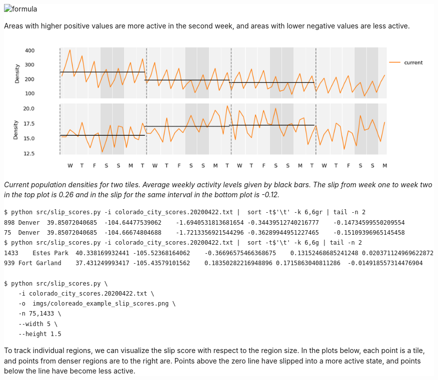 ![formula](https://render.githubusercontent.com/render/math?math=ss=\log_2(d_2/d_1))

Areas with higher positive values are more active in the second week, and areas with lower negative values are less active.

![](imgs/coloreado_example_slip_scores.png)
*Current population densities for two tiles. Average weekly activity levels given by black bars. The slip from week one to week two in the top plot is 0.26 and in the slip for the same interval in the bottom plot is -0.12.*
```
$ python src/slip_scores.py -i colorado_city_scores.20200422.txt |  sort -t$'\t' -k 6,6gr | tail -n 2
898	Denver	39.85072040685	-104.64477539062	-1.6940531813681654	-0.34439512740216777	-0.14734599550209554
75	Denver	39.85072040685	-104.66674804688	-1.7213356921544296	-0.36289944951227465	-0.15109396965145458
$ python src/slip_scores.py -i colorado_city_scores.20200422.txt |  sort -t$'\t' -k 6,6g | tail -n 2
1433	Estes Park	40.338169932441	-105.52368164062	-0.36696575466368675	0.13152468685241248	0.020371124969622872
939	Fort Garland	37.431249993417	-105.43579101562	0.18350282216948896	0.1715863040811286	-0.014918557314476904

$ python src/slip_scores.py \
    -i colorado_city_scores.20200422.txt \
    -o  imgs/coloreado_example_slip_scores.png \
    -n 75,1433 \
    --width 5 \
    --height 1.5
```

To track individual regions, we can visualize the slip score with respect to the region size. In the plots below, each point is a tile, and points from denser regions are to the right are. Points above the zero line have slipped into a more active state, and points below the line have become less active.

